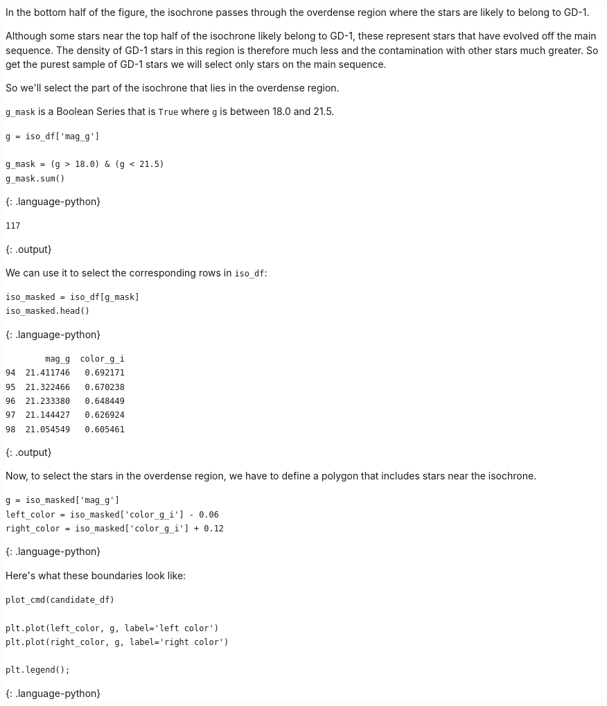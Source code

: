 In the bottom half of the figure, the isochrone passes through the
overdense region where the stars are likely to belong to GD-1.

Although some stars near the top half of the isochrone likely belong to GD-1, 
these represent stars that have evolved off the main sequence. The density of GD-1 stars in this region is therefore
much less and the contamination with other stars much greater. So get the purest sample of GD-1 stars we will select only stars on the main sequence.

So we'll select the part of the isochrone that lies in the overdense region.

`g_mask` is a Boolean Series that is `True` where `g` is between 18.0 and 21.5.

~~~
g = iso_df['mag_g']

g_mask = (g > 18.0) & (g < 21.5)
g_mask.sum()
~~~
{: .language-python}

~~~
117
~~~
{: .output}

We can use it to select the corresponding rows in `iso_df`:

~~~
iso_masked = iso_df[g_mask]
iso_masked.head()
~~~
{: .language-python}

~~~
        mag_g  color_g_i
94  21.411746   0.692171
95  21.322466   0.670238
96  21.233380   0.648449
97  21.144427   0.626924
98  21.054549   0.605461
~~~
{: .output}

Now, to select the stars in the overdense region, we have to define a
polygon that includes stars near the isochrone.

~~~
g = iso_masked['mag_g']
left_color = iso_masked['color_g_i'] - 0.06
right_color = iso_masked['color_g_i'] + 0.12
~~~
{: .language-python}

Here's what these boundaries look like:

~~~
plot_cmd(candidate_df)

plt.plot(left_color, g, label='left color')
plt.plot(right_color, g, label='right color')

plt.legend();
~~~
{: .language-python}
